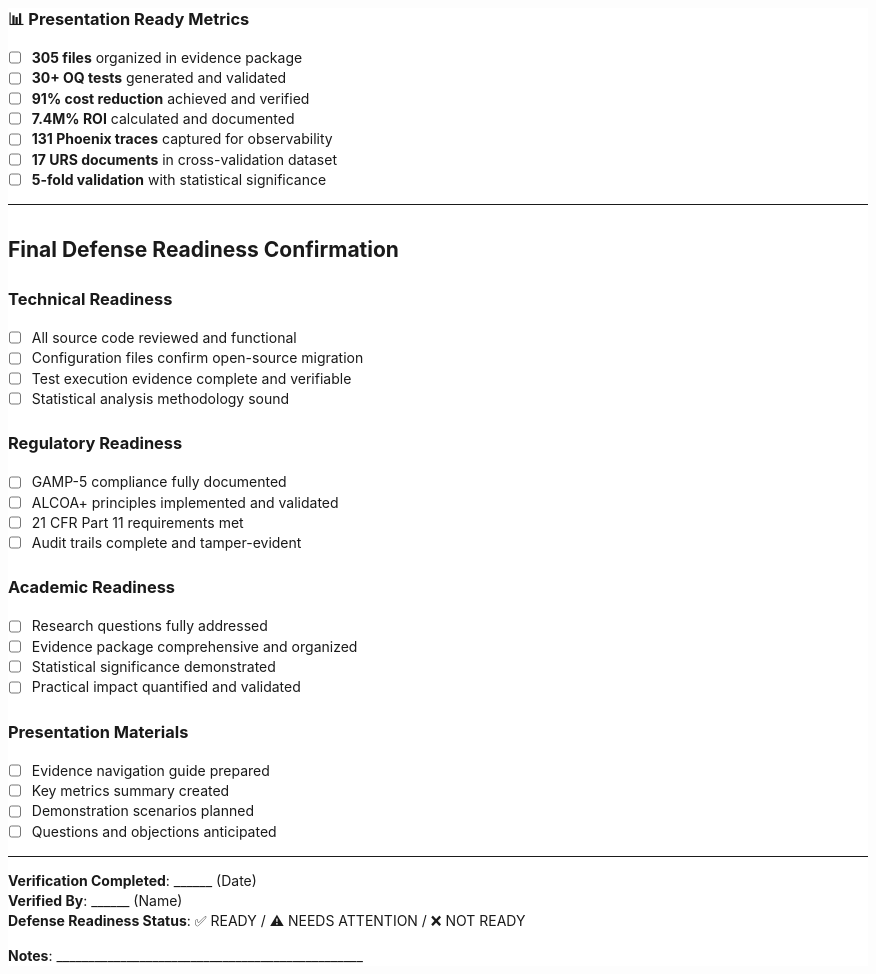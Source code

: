### 📊 Presentation Ready Metrics
- [ ] **305 files** organized in evidence package
- [ ] **30+ OQ tests** generated and validated
- [ ] **91% cost reduction** achieved and verified
- [ ] **7.4M% ROI** calculated and documented
- [ ] **131 Phoenix traces** captured for observability
- [ ] **17 URS documents** in cross-validation dataset
- [ ] **5-fold validation** with statistical significance

---

## Final Defense Readiness Confirmation

### Technical Readiness
- [ ] All source code reviewed and functional
- [ ] Configuration files confirm open-source migration
- [ ] Test execution evidence complete and verifiable
- [ ] Statistical analysis methodology sound

### Regulatory Readiness  
- [ ] GAMP-5 compliance fully documented
- [ ] ALCOA+ principles implemented and validated
- [ ] 21 CFR Part 11 requirements met
- [ ] Audit trails complete and tamper-evident

### Academic Readiness
- [ ] Research questions fully addressed
- [ ] Evidence package comprehensive and organized
- [ ] Statistical significance demonstrated
- [ ] Practical impact quantified and validated

### Presentation Materials
- [ ] Evidence navigation guide prepared
- [ ] Key metrics summary created
- [ ] Demonstration scenarios planned
- [ ] Questions and objections anticipated

---

**Verification Completed**: ______ (Date)  
**Verified By**: ______ (Name)  
**Defense Readiness Status**: ✅ READY / ⚠️ NEEDS ATTENTION / ❌ NOT READY  

**Notes**: ________________________________________________